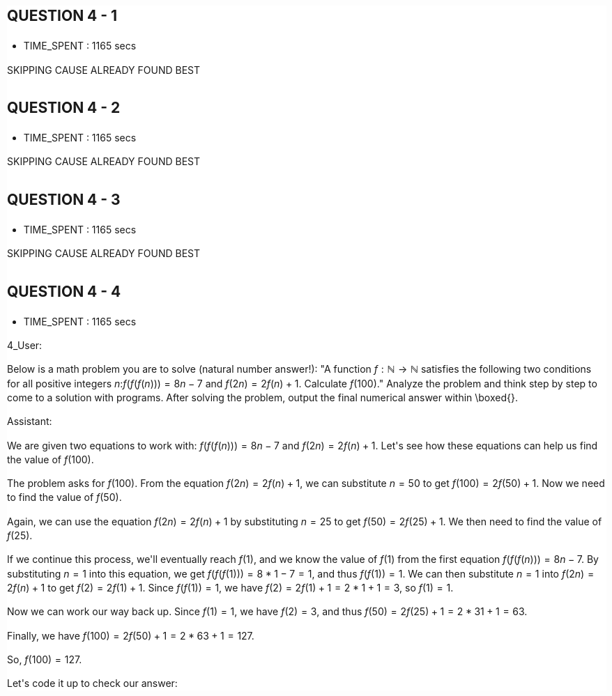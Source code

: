 

## QUESTION 4 - 1 
- TIME_SPENT : 1165 secs

SKIPPING CAUSE ALREADY FOUND BEST



## QUESTION 4 - 2 
- TIME_SPENT : 1165 secs

SKIPPING CAUSE ALREADY FOUND BEST



## QUESTION 4 - 3 
- TIME_SPENT : 1165 secs

SKIPPING CAUSE ALREADY FOUND BEST



## QUESTION 4 - 4 
- TIME_SPENT : 1165 secs

4_User:

Below is a math problem you are to solve (natural number answer!):
"A function $f: \mathbb N \to \mathbb N$ satisfies the following two conditions for all positive integers $n$:$f(f(f(n)))=8n-7$ and $f(2n)=2f(n)+1$. Calculate $f(100)$."
Analyze the problem and think step by step to come to a solution with programs. After solving the problem, output the final numerical answer within \boxed{}.

Assistant:

 We are given two equations to work with: $f(f(f(n)))=8n-7$ and $f(2n)=2f(n)+1$. Let's see how these equations can help us find the value of $f(100)$.

The problem asks for $f(100)$. From the equation $f(2n)=2f(n)+1$, we can substitute $n=50$ to get $f(100)=2f(50)+1$. Now we need to find the value of $f(50)$.

Again, we can use the equation $f(2n)=2f(n)+1$ by substituting $n=25$ to get $f(50)=2f(25)+1$. We then need to find the value of $f(25)$.

If we continue this process, we'll eventually reach $f(1)$, and we know the value of $f(1)$ from the first equation $f(f(f(n)))=8n-7$. By substituting $n=1$ into this equation, we get $f(f(f(1)))=8*1-7=1$, and thus $f(f(1))=1$. We can then substitute $n=1$ into $f(2n)=2f(n)+1$ to get $f(2)=2f(1)+1$. Since $f(f(1))=1$, we have $f(2)=2f(1)+1=2*1+1=3$, so $f(1)=1$.

Now we can work our way back up. Since $f(1)=1$, we have $f(2)=3$, and thus $f(50)=2f(25)+1=2*31+1=63$.

Finally, we have $f(100)=2f(50)+1=2*63+1=127$.

So, $f(100) = 127$.

Let's code it up to check our answer:
